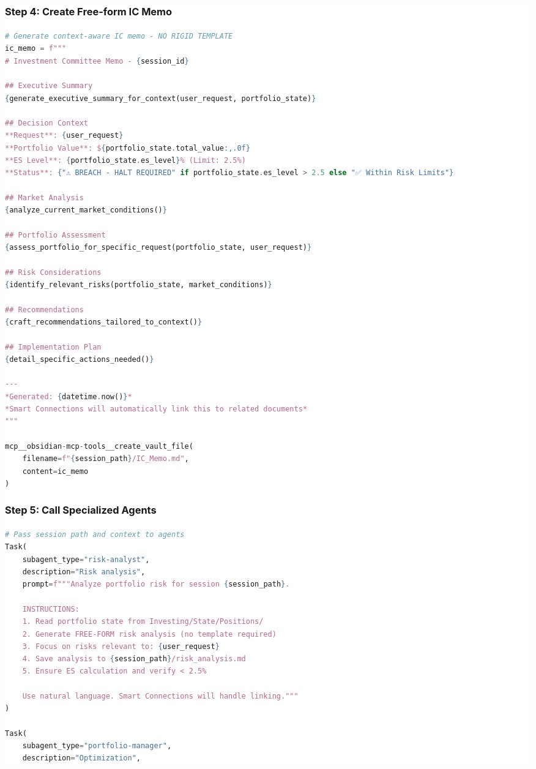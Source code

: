 ### Step 4: Create Free-form IC Memo
```python
# Generate context-aware IC memo - NO RIGID TEMPLATE
ic_memo = f"""
# Investment Committee Memo - {session_id}

## Executive Summary
{generate_executive_summary_for_context(user_request, portfolio_state)}

## Decision Context
**Request**: {user_request}
**Portfolio Value**: ${portfolio_state.total_value:,.0f}
**ES Level**: {portfolio_state.es_level}% (Limit: 2.5%)
**Status**: {"⚠️ BREACH - HALT REQUIRED" if portfolio_state.es_level > 2.5 else "✅ Within Risk Limits"}

## Market Analysis
{analyze_current_market_conditions()}

## Portfolio Assessment
{assess_portfolio_for_specific_request(portfolio_state, user_request)}

## Risk Considerations
{identify_relevant_risks(portfolio_state, market_conditions)}

## Recommendations
{craft_recommendations_tailored_to_context()}

## Implementation Plan
{detail_specific_actions_needed()}

---
*Generated: {datetime.now()}*
*Smart Connections will automatically link this to related documents*
"""

mcp__obsidian-mcp-tools__create_vault_file(
    filename=f"{session_path}/IC_Memo.md",
    content=ic_memo
)
```

### Step 5: Call Specialized Agents
```python
# Pass session path and context to agents
Task(
    subagent_type="risk-analyst",
    description="Risk analysis",
    prompt=f"""Analyze portfolio risk for session {session_path}.
    
    INSTRUCTIONS:
    1. Read portfolio state from Investing/State/Positions/
    2. Generate FREE-FORM risk analysis (no template required)
    3. Focus on risks relevant to: {user_request}
    4. Save analysis to {session_path}/risk_analysis.md
    5. Ensure ES calculation and verify < 2.5%
    
    Use natural language. Smart Connections will handle linking."""
)

Task(
    subagent_type="portfolio-manager",
    description="Optimization",
```